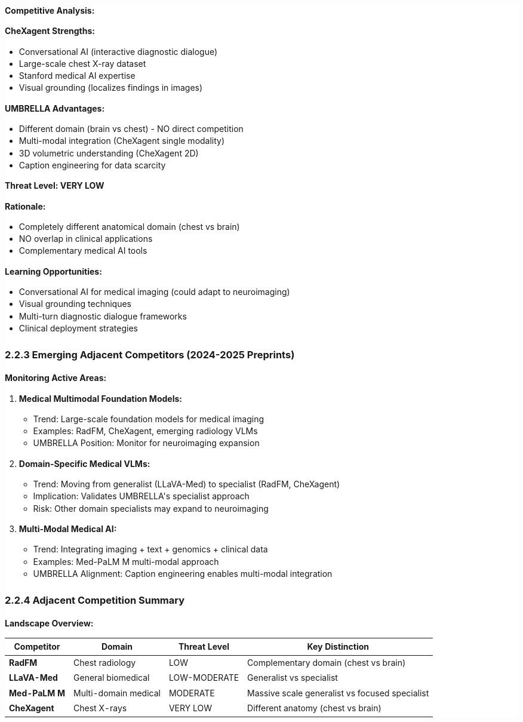 **Competitive Analysis:**

**CheXagent Strengths:**
- Conversational AI (interactive diagnostic dialogue)
- Large-scale chest X-ray dataset
- Stanford medical AI expertise
- Visual grounding (localizes findings in images)

**UMBRELLA Advantages:**
- Different domain (brain vs chest) - NO direct competition
- Multi-modal integration (CheXagent single modality)
- 3D volumetric understanding (CheXagent 2D)
- Caption engineering for data scarcity

**Threat Level: VERY LOW**

**Rationale:**
- Completely different anatomical domain (chest vs brain)
- NO overlap in clinical applications
- Complementary medical AI tools

**Learning Opportunities:**
- Conversational AI for medical imaging (could adapt to neuroimaging)
- Visual grounding techniques
- Multi-turn diagnostic dialogue frameworks
- Clinical deployment strategies

### 2.2.3 Emerging Adjacent Competitors (2024-2025 Preprints)

**Monitoring Active Areas:**

1. **Medical Multimodal Foundation Models:**
   - Trend: Large-scale foundation models for medical imaging
   - Examples: RadFM, CheXagent, emerging radiology VLMs
   - UMBRELLA Position: Monitor for neuroimaging expansion

2. **Domain-Specific Medical VLMs:**
   - Trend: Moving from generalist (LLaVA-Med) to specialist (RadFM, CheXagent)
   - Implication: Validates UMBRELLA's specialist approach
   - Risk: Other domain specialists may expand to neuroimaging

3. **Multi-Modal Medical AI:**
   - Trend: Integrating imaging + text + genomics + clinical data
   - Examples: Med-PaLM M multi-modal approach
   - UMBRELLA Alignment: Caption engineering enables multi-modal integration

### 2.2.4 Adjacent Competition Summary

**Landscape Overview:**

| Competitor | Domain | Threat Level | Key Distinction |
|------------|--------|--------------|-----------------|
| **RadFM** | Chest radiology | LOW | Complementary domain (chest vs brain) |
| **LLaVA-Med** | General biomedical | LOW-MODERATE | Generalist vs specialist |
| **Med-PaLM M** | Multi-domain medical | MODERATE | Massive scale generalist vs focused specialist |
| **CheXagent** | Chest X-rays | VERY LOW | Different anatomy (chest vs brain) |
